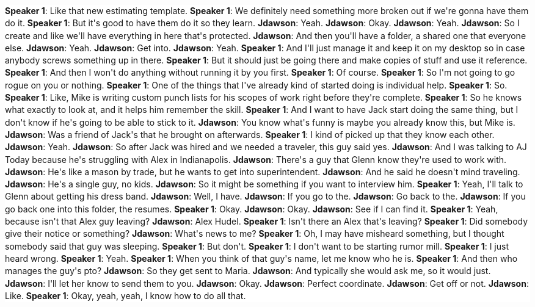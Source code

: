 **Speaker 1**: Like that new estimating template.
**Speaker 1**: We definitely need something more broken out if we're gonna have them do it.
**Speaker 1**: But it's good to have them do it so they learn.
**Jdawson**: Yeah.
**Jdawson**: Okay.
**Jdawson**: Yeah.
**Jdawson**: So I create and like we'll have everything in here that's protected.
**Jdawson**: And then you'll have a folder, a shared one that everyone else.
**Jdawson**: Yeah.
**Jdawson**: Get into.
**Jdawson**: Yeah.
**Speaker 1**: And I'll just manage it and keep it on my desktop so in case anybody screws something up in there.
**Speaker 1**: But it should just be going there and make copies of stuff and use it reference.
**Speaker 1**: And then I won't do anything without running it by you first.
**Speaker 1**: Of course.
**Speaker 1**: So I'm not going to go rogue on you or nothing.
**Speaker 1**: One of the things that I've already kind of started doing is individual help.
**Speaker 1**: So.
**Speaker 1**: Like, Mike is writing custom punch lists for his scopes of work right before they're complete.
**Speaker 1**: So he knows what exactly to look at, and it helps him remember the skill.
**Speaker 1**: And I want to have Jack start doing the same thing, but I don't know if he's going to be able to stick to it.
**Jdawson**: You know what's funny is maybe you already know this, but Mike is.
**Jdawson**: Was a friend of Jack's that he brought on afterwards.
**Speaker 1**: I kind of picked up that they know each other.
**Jdawson**: Yeah.
**Jdawson**: So after Jack was hired and we needed a traveler, this guy said yes.
**Jdawson**: And I was talking to AJ Today because he's struggling with Alex in Indianapolis.
**Jdawson**: There's a guy that Glenn know they're used to work with.
**Jdawson**: He's like a mason by trade, but he wants to get into superintendent.
**Jdawson**: And he said he doesn't mind traveling.
**Jdawson**: He's a single guy, no kids.
**Jdawson**: So it might be something if you want to interview him.
**Speaker 1**: Yeah, I'll talk to Glenn about getting his dress band.
**Jdawson**: Well, I have.
**Jdawson**: If you go to the.
**Jdawson**: Go back to the.
**Jdawson**: If you go back one into this folder, the resumes.
**Speaker 1**: Okay.
**Jdawson**: Okay.
**Jdawson**: See if I can find it.
**Speaker 1**: Yeah, because isn't that Alex guy leaving?
**Jdawson**: Alex Hudel.
**Speaker 1**: Isn't there an Alex that's leaving?
**Speaker 1**: Did somebody give their notice or something?
**Jdawson**: What's news to me?
**Speaker 1**: Oh, I may have misheard something, but I thought somebody said that guy was sleeping.
**Speaker 1**: But don't.
**Speaker 1**: I don't want to be starting rumor mill.
**Speaker 1**: I just heard wrong.
**Speaker 1**: Yeah.
**Speaker 1**: When you think of that guy's name, let me know who he is.
**Speaker 1**: And then who manages the guy's pto?
**Jdawson**: So they get sent to Maria.
**Jdawson**: And typically she would ask me, so it would just.
**Jdawson**: I'll let her know to send them to you.
**Jdawson**: Okay.
**Jdawson**: Perfect coordinate.
**Jdawson**: Get off or not.
**Jdawson**: Like.
**Speaker 1**: Okay, yeah, yeah, I know how to do all that.